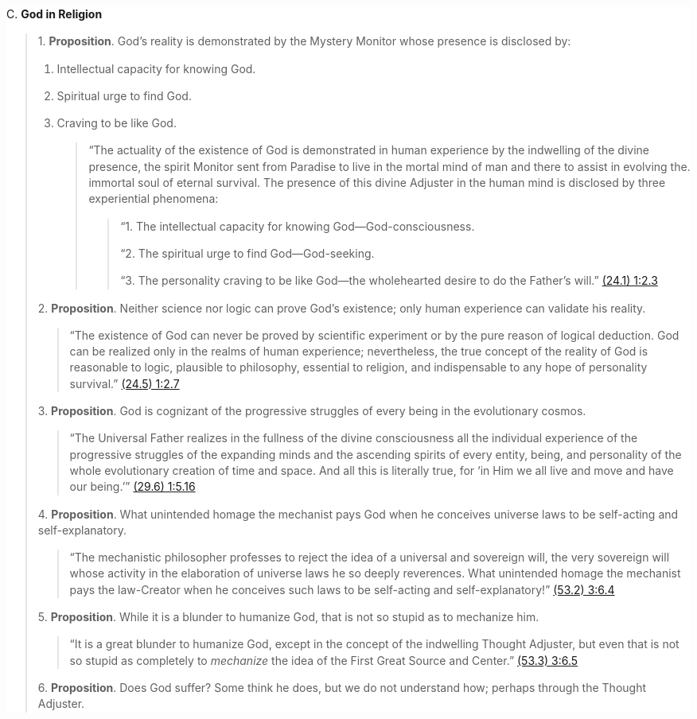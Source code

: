 C. **God in Religion**

> 1. **Proposition**. God’s reality is demonstrated by the Mystery Monitor whose presence is disclosed by:
> 
> 1. Intellectual capacity for knowing God.
> 2. Spiritual urge to find God.
> 3. Craving to be like God.
>     
>     > “The actuality of the existence of God is demonstrated in human experience by the indwelling of the divine presence, the spirit Monitor sent from Paradise to live in the mortal mind of man and there to assist in evolving the. immortal soul of eternal survival. The presence of this divine Adjuster in the human mind is disclosed by three experiential phenomena:
>     > 
>     > > “1. The intellectual capacity for knowing God—God-consciousness.
>     > > 
>     > > “2. The spiritual urge to find God—God-seeking.
>     > > 
>     > > “3. The personality craving to be like God—the wholehearted desire to do the Father’s will.” [(24.1) 1:2.3](https://www.urantia.org/urantia-book-standardized/paper-1-universal-father#U1_2_3)
>     
> 
> 2. **Proposition**. Neither science nor logic can prove God’s existence; only human experience can validate his reality.
> 
> > “The existence of God can never be proved by scientific experiment or by the pure reason of logical deduction. God can be realized only in the realms of human experience; nevertheless, the true concept of the reality of God is reasonable to logic, plausible to philosophy, essential to religion, and indispensable to any hope of personality survival.” [(24.5) 1:2.7](https://www.urantia.org/urantia-book-standardized/paper-1-universal-father#U1_2_7)
> 
> 3. **Proposition**. God is cognizant of the progressive struggles of every being in the evolutionary cosmos.
> 
> > “The Universal Father realizes in the fullness of the divine consciousness all the individual experience of the progressive struggles of the expanding minds and the ascending spirits of every entity, being, and personality of the whole evolutionary creation of time and space. And all this is literally true, for ‘in Him we all live and move and have our being.’” [(29.6) 1:5.16](https://www.urantia.org/urantia-book-standardized/paper-1-universal-father#U1_5_16)
> 
> 4. **Proposition**. What unintended homage the mechanist pays God when he conceives universe laws to be self-acting and self-explanatory.
> 
> > “The mechanistic philosopher professes to reject the idea of a universal and sovereign will, the very sovereign will whose activity in the elaboration of universe laws he so deeply reverences. What unintended homage the mechanist pays the law-Creator when he conceives such laws to be self-acting and self-explanatory!” [(53.2) 3:6.4](https://www.urantia.org/urantia-book-standardized/paper-3-attributes-god#U3_6_4)
> 
> 5. **Proposition**. While it is a blunder to humanize God, that is not so stupid as to mechanize him.
> 
> > “It is a great blunder to humanize God, except in the concept of the indwelling Thought Adjuster, but even that is not so stupid as completely to _mechanize_ the idea of the First Great Source and Center.” [(53.3) 3:6.5](https://www.urantia.org/urantia-book-standardized/paper-3-attributes-god#U3_6_5)
> 
> 6. **Proposition**. Does God suffer? Some think he does, but we do not understand how; perhaps through the Thought Adjuster.
> 